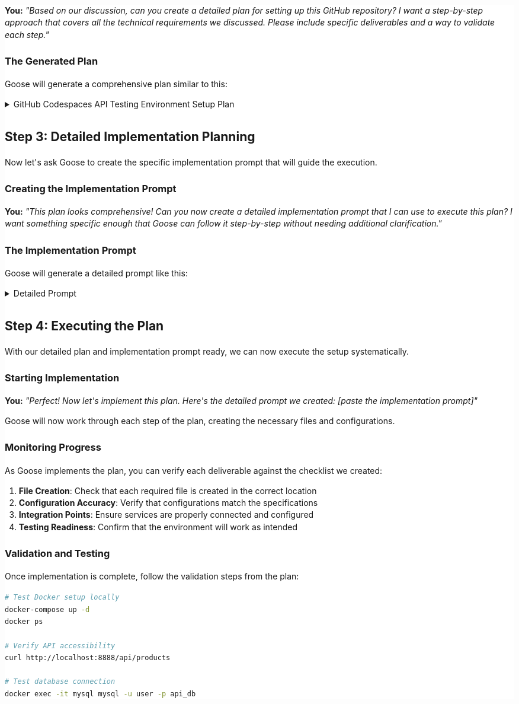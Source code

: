 **You:** _"Based on our discussion, can you create a detailed plan for setting up this GitHub repository? I want a step-by-step approach that covers all the technical requirements we discussed. Please include specific deliverables and a way to validate each step."_

### The Generated Plan

Goose will generate a comprehensive plan similar to this:

<details><summary>GitHub Codespaces API Testing Environment Setup Plan</summary></details>

## Step 3: Detailed Implementation Planning

Now let's ask Goose to create the specific implementation prompt that will guide the execution.

### Creating the Implementation Prompt

**You:**  _"This plan looks comprehensive! Can you now create a detailed implementation prompt that I can use to execute this plan? I want something specific enough that Goose can follow it step-by-step without needing additional clarification."_

### The Implementation Prompt

Goose will generate a detailed prompt like this:

<details><summary>Detailed Prompt</summary></details>

## Step 4: Executing the Plan

With our detailed plan and implementation prompt ready, we can now execute the setup systematically.

### Starting Implementation

**You:** _"Perfect! Now let's implement this plan. Here's the detailed prompt we created: [paste the implementation prompt]"_

Goose will now work through each step of the plan, creating the necessary files and configurations.

### Monitoring Progress

As Goose implements the plan, you can verify each deliverable against the checklist we created:

1. **File Creation**: Check that each required file is created in the correct location
2. **Configuration Accuracy**: Verify that configurations match the specifications
3. **Integration Points**: Ensure services are properly connected and configured
4. **Testing Readiness**: Confirm that the environment will work as intended

### Validation and Testing

Once implementation is complete, follow the validation steps from the plan:

```bash
# Test Docker setup locally
docker-compose up -d
docker ps

# Verify API accessibility
curl http://localhost:8888/api/products

# Test database connection
docker exec -it mysql mysql -u user -p api_db
```
